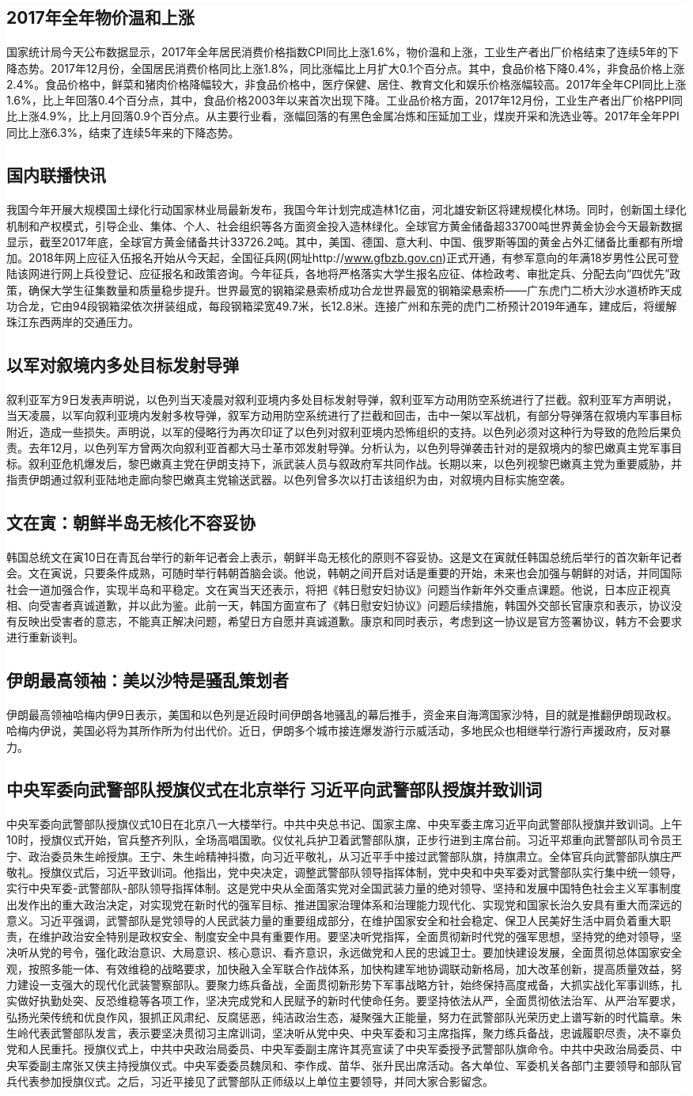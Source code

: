 
## 2017年全年物价温和上涨


国家统计局今天公布数据显示，2017年全年居民消费价格指数CPI同比上涨1.6%，物价温和上涨，工业生产者出厂价格结束了连续5年的下降态势。2017年12月份，全国居民消费价格同比上涨1.8%，同比涨幅比上月扩大0.1个百分点。其中，食品价格下降0.4%，非食品价格上涨2.4%。食品价格中，鲜菜和猪肉价格降幅较大，非食品价格中，医疗保健、居住、教育文化和娱乐价格涨幅较高。2017年全年CPI同比上涨1.6%，比上年回落0.4个百分点，其中，食品价格2003年以来首次出现下降。工业品价格方面，2017年12月份，工业生产者出厂价格PPI同比上涨4.9%，比上月回落0.9个百分点。从主要行业看，涨幅回落的有黑色金属冶炼和压延加工业，煤炭开采和洗选业等。2017年全年PPI同比上涨6.3%，结束了连续5年来的下降态势。


## 国内联播快讯


我国今年开展大规模国土绿化行动国家林业局最新发布，我国今年计划完成造林1亿亩，河北雄安新区将建规模化林场。同时，创新国土绿化机制和产权模式，引导企业、集体、个人、社会组织等各方面资金投入造林绿化。全球官方黄金储备超33700吨世界黄金协会今天最新数据显示，截至2017年底，全球官方黄金储备共计33726.2吨。其中，美国、德国、意大利、中国、俄罗斯等国的黄金占外汇储备比重都有所增加。2018年网上应征入伍报名开始从今天起，全国征兵网(网址http://www.gfbzb.gov.cn)正式开通，有参军意向的年满18岁男性公民可登陆该网进行网上兵役登记、应征报名和政策咨询。今年征兵，各地将严格落实大学生报名应征、体检政考、审批定兵、分配去向“四优先”政策，确保大学生征集数量和质量稳步提升。世界最宽的钢箱梁悬索桥成功合龙世界最宽的钢箱梁悬索桥——广东虎门二桥大沙水道桥昨天成功合龙，它由94段钢箱梁依次拼装组成，每段钢箱梁宽49.7米，长12.8米。连接广州和东莞的虎门二桥预计2019年通车，建成后，将缓解珠江东西两岸的交通压力。


## 以军对叙境内多处目标发射导弹


叙利亚军方9日发表声明说，以色列当天凌晨对叙利亚境内多处目标发射导弹，叙利亚军方动用防空系统进行了拦截。叙利亚军方声明说，当天凌晨，以军向叙利亚境内发射多枚导弹，叙军方动用防空系统进行了拦截和回击，击中一架以军战机，有部分导弹落在叙境内军事目标附近，造成一些损失。声明说，以军的侵略行为再次印证了以色列对叙利亚境内恐怖组织的支持。以色列必须对这种行为导致的危险后果负责。去年12月，以色列军方曾两次向叙利亚首都大马士革市郊发射导弹。分析认为，以色列导弹袭击针对的是叙境内的黎巴嫩真主党军事目标。叙利亚危机爆发后，黎巴嫩真主党在伊朗支持下，派武装人员与叙政府军共同作战。长期以来，以色列视黎巴嫩真主党为重要威胁，并指责伊朗通过叙利亚陆地走廊向黎巴嫩真主党输送武器。以色列曾多次以打击该组织为由，对叙境内目标实施空袭。


## 文在寅：朝鲜半岛无核化不容妥协


韩国总统文在寅10日在青瓦台举行的新年记者会上表示，朝鲜半岛无核化的原则不容妥协。这是文在寅就任韩国总统后举行的首次新年记者会。文在寅说，只要条件成熟，可随时举行韩朝首脑会谈。他说，韩朝之间开启对话是重要的开始，未来也会加强与朝鲜的对话，并同国际社会一道加强合作，实现半岛和平稳定。文在寅当天还表示，将把《韩日慰安妇协议》问题当作新年外交重点课题。他说，日本应正视真相、向受害者真诚道歉，并以此为鉴。此前一天，韩国方面宣布了《韩日慰安妇协议》问题后续措施，韩国外交部长官康京和表示，协议没有反映出受害者的意志，不能真正解决问题，希望日方自愿并真诚道歉。康京和同时表示，考虑到这一协议是官方签署协议，韩方不会要求进行重新谈判。


## 伊朗最高领袖：美以沙特是骚乱策划者


伊朗最高领袖哈梅内伊9日表示，美国和以色列是近段时间伊朗各地骚乱的幕后推手，资金来自海湾国家沙特，目的就是推翻伊朗现政权。哈梅内伊说，美国必将为其所作所为付出代价。近日，伊朗多个城市接连爆发游行示威活动，多地民众也相继举行游行声援政府，反对暴力。


## 中央军委向武警部队授旗仪式在北京举行 习近平向武警部队授旗并致训词


中央军委向武警部队授旗仪式10日在北京八一大楼举行。中共中央总书记、国家主席、中央军委主席习近平向武警部队授旗并致训词。上午10时，授旗仪式开始，官兵整齐列队，全场高唱国歌。仪仗礼兵护卫着武警部队旗，正步行进到主席台前。习近平郑重向武警部队司令员王宁、政治委员朱生岭授旗。王宁、朱生岭精神抖擞，向习近平敬礼，从习近平手中接过武警部队旗，持旗肃立。全体官兵向武警部队旗庄严敬礼。授旗仪式后，习近平致训词。他指出，党中央决定，调整武警部队领导指挥体制，党中央和中央军委对武警部队实行集中统一领导，实行中央军委-武警部队-部队领导指挥体制。这是党中央从全面落实党对全国武装力量的绝对领导、坚持和发展中国特色社会主义军事制度出发作出的重大政治决定，对实现党在新时代的强军目标、推进国家治理体系和治理能力现代化、实现党和国家长治久安具有重大而深远的意义。习近平强调，武警部队是党领导的人民武装力量的重要组成部分，在维护国家安全和社会稳定、保卫人民美好生活中肩负着重大职责，在维护政治安全特别是政权安全、制度安全中具有重要作用。要坚决听党指挥，全面贯彻新时代党的强军思想，坚持党的绝对领导，坚决听从党的号令，强化政治意识、大局意识、核心意识、看齐意识，永远做党和人民的忠诚卫士。要加快建设发展，全面贯彻总体国家安全观，按照多能一体、有效维稳的战略要求，加快融入全军联合作战体系，加快构建军地协调联动新格局，加大改革创新，提高质量效益，努力建设一支强大的现代化武装警察部队。要聚力练兵备战，全面贯彻新形势下军事战略方针，始终保持高度戒备，大抓实战化军事训练，扎实做好执勤处突、反恐维稳等各项工作，坚决完成党和人民赋予的新时代使命任务。要坚持依法从严，全面贯彻依法治军、从严治军要求，弘扬光荣传统和优良作风，狠抓正风肃纪、反腐惩恶，纯洁政治生态，凝聚强大正能量，努力在武警部队光荣历史上谱写新的时代篇章。朱生岭代表武警部队发言，表示要坚决贯彻习主席训词，坚决听从党中央、中央军委和习主席指挥，聚力练兵备战，忠诚履职尽责，决不辜负党和人民重托。授旗仪式上，中共中央政治局委员、中央军委副主席许其亮宣读了中央军委授予武警部队旗命令。中共中央政治局委员、中央军委副主席张又侠主持授旗仪式。中央军委委员魏凤和、李作成、苗华、张升民出席活动。各大单位、军委机关各部门主要领导和部队官兵代表参加授旗仪式。之后，习近平接见了武警部队正师级以上单位主要领导，并同大家合影留念。
